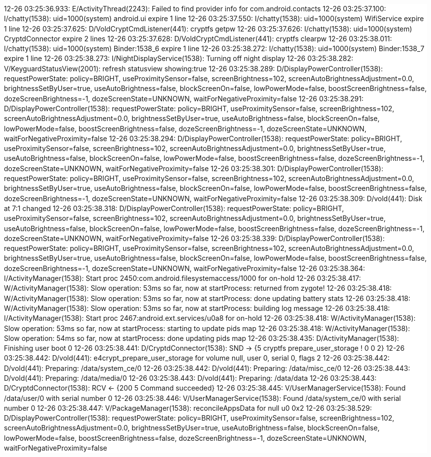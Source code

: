 12-26 03:25:36.933: E/ActivityThread(2243): Failed to find provider info for com.android.contacts
12-26 03:25:37.100: I/chatty(1538): uid=1000(system) android.ui expire 1 line
12-26 03:25:37.550: I/chatty(1538): uid=1000(system) WifiService expire 1 line
12-26 03:25:37.625: D/VoldCryptCmdListener(441): cryptfs getpw
12-26 03:25:37.626: I/chatty(1538): uid=1000(system) CryptdConnector expire 2 lines
12-26 03:25:37.628: D/VoldCryptCmdListener(441): cryptfs clearpw
12-26 03:25:38.011: I/chatty(1538): uid=1000(system) Binder:1538_6 expire 1 line
12-26 03:25:38.272: I/chatty(1538): uid=1000(system) Binder:1538_7 expire 1 line
12-26 03:25:38.273: I/NightDisplayService(1538): Turning off night display
12-26 03:25:38.282: V/KeyguardStatusView(2001): refresh statusview showing:true
12-26 03:25:38.289: D/DisplayPowerController(1538): requestPowerState: policy=BRIGHT, useProximitySensor=false, screenBrightness=102, screenAutoBrightnessAdjustment=0.0, brightnessSetByUser=true, useAutoBrightness=false, blockScreenOn=false, lowPowerMode=false, boostScreenBrightness=false, dozeScreenBrightness=-1, dozeScreenState=UNKNOWN, waitForNegativeProximity=false
12-26 03:25:38.291: D/DisplayPowerController(1538): requestPowerState: policy=BRIGHT, useProximitySensor=false, screenBrightness=102, screenAutoBrightnessAdjustment=0.0, brightnessSetByUser=true, useAutoBrightness=false, blockScreenOn=false, lowPowerMode=false, boostScreenBrightness=false, dozeScreenBrightness=-1, dozeScreenState=UNKNOWN, waitForNegativeProximity=false
12-26 03:25:38.294: D/DisplayPowerController(1538): requestPowerState: policy=BRIGHT, useProximitySensor=false, screenBrightness=102, screenAutoBrightnessAdjustment=0.0, brightnessSetByUser=true, useAutoBrightness=false, blockScreenOn=false, lowPowerMode=false, boostScreenBrightness=false, dozeScreenBrightness=-1, dozeScreenState=UNKNOWN, waitForNegativeProximity=false
12-26 03:25:38.301: D/DisplayPowerController(1538): requestPowerState: policy=BRIGHT, useProximitySensor=false, screenBrightness=102, screenAutoBrightnessAdjustment=0.0, brightnessSetByUser=true, useAutoBrightness=false, blockScreenOn=false, lowPowerMode=false, boostScreenBrightness=false, dozeScreenBrightness=-1, dozeScreenState=UNKNOWN, waitForNegativeProximity=false
12-26 03:25:38.309: D/vold(441): Disk at 7:1 changed
12-26 03:25:38.318: D/DisplayPowerController(1538): requestPowerState: policy=BRIGHT, useProximitySensor=false, screenBrightness=102, screenAutoBrightnessAdjustment=0.0, brightnessSetByUser=true, useAutoBrightness=false, blockScreenOn=false, lowPowerMode=false, boostScreenBrightness=false, dozeScreenBrightness=-1, dozeScreenState=UNKNOWN, waitForNegativeProximity=false
12-26 03:25:38.339: D/DisplayPowerController(1538): requestPowerState: policy=BRIGHT, useProximitySensor=false, screenBrightness=102, screenAutoBrightnessAdjustment=0.0, brightnessSetByUser=true, useAutoBrightness=false, blockScreenOn=false, lowPowerMode=false, boostScreenBrightness=false, dozeScreenBrightness=-1, dozeScreenState=UNKNOWN, waitForNegativeProximity=false
12-26 03:25:38.364: I/ActivityManager(1538): Start proc 2450:com.android.filesystemaccess/1000 for on-hold
12-26 03:25:38.417: W/ActivityManager(1538): Slow operation: 53ms so far, now at startProcess: returned from zygote!
12-26 03:25:38.418: W/ActivityManager(1538): Slow operation: 53ms so far, now at startProcess: done updating battery stats
12-26 03:25:38.418: W/ActivityManager(1538): Slow operation: 53ms so far, now at startProcess: building log message
12-26 03:25:38.418: I/ActivityManager(1538): Start proc 2467:android.ext.services/u0a8 for on-hold
12-26 03:25:38.418: W/ActivityManager(1538): Slow operation: 53ms so far, now at startProcess: starting to update pids map
12-26 03:25:38.418: W/ActivityManager(1538): Slow operation: 54ms so far, now at startProcess: done updating pids map
12-26 03:25:38.435: D/ActivityManager(1538): Finishing user boot 0
12-26 03:25:38.441: D/CryptdConnector(1538): SND -> {5 cryptfs prepare_user_storage ! 0 0 2}
12-26 03:25:38.442: D/vold(441): e4crypt_prepare_user_storage for volume null, user 0, serial 0, flags 2
12-26 03:25:38.442: D/vold(441): Preparing: /data/system_ce/0
12-26 03:25:38.442: D/vold(441): Preparing: /data/misc_ce/0
12-26 03:25:38.443: D/vold(441): Preparing: /data/media/0
12-26 03:25:38.443: D/vold(441): Preparing: /data/data
12-26 03:25:38.443: D/CryptdConnector(1538): RCV <- {200 5 Command succeeded}
12-26 03:25:38.445: V/UserManagerService(1538): Found /data/user/0 with serial number 0
12-26 03:25:38.446: V/UserManagerService(1538): Found /data/system_ce/0 with serial number 0
12-26 03:25:38.447: V/PackageManager(1538): reconcileAppsData for null u0 0x2
12-26 03:25:38.529: D/DisplayPowerController(1538): requestPowerState: policy=BRIGHT, useProximitySensor=false, screenBrightness=102, screenAutoBrightnessAdjustment=0.0, brightnessSetByUser=true, useAutoBrightness=false, blockScreenOn=false, lowPowerMode=false, boostScreenBrightness=false, dozeScreenBrightness=-1, dozeScreenState=UNKNOWN, waitForNegativeProximity=false